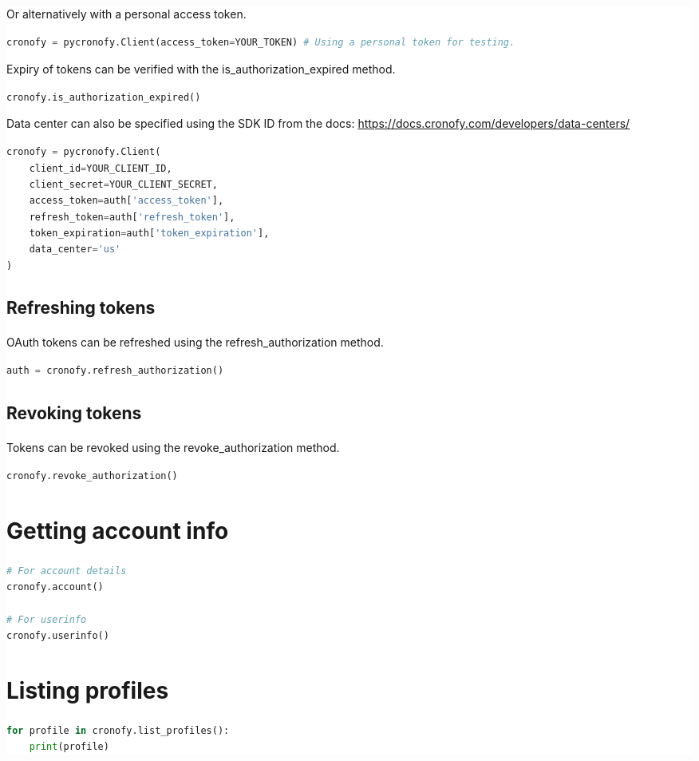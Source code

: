 Or alternatively with a personal access token.

```python
cronofy = pycronofy.Client(access_token=YOUR_TOKEN) # Using a personal token for testing.
```

Expiry of tokens can be verified with the is_authorization_expired method.

```python
cronofy.is_authorization_expired()
```

Data center can also be specified using the SDK ID from the docs: https://docs.cronofy.com/developers/data-centers/

```python
cronofy = pycronofy.Client(
    client_id=YOUR_CLIENT_ID,
    client_secret=YOUR_CLIENT_SECRET,
    access_token=auth['access_token'],
    refresh_token=auth['refresh_token'],
    token_expiration=auth['token_expiration'],
    data_center='us'
)
```

## Refreshing tokens

OAuth tokens can be refreshed using the refresh_authorization method.

```python
auth = cronofy.refresh_authorization()
```

## Revoking tokens

Tokens can be revoked using the revoke_authorization method.

```python
cronofy.revoke_authorization()
```

# Getting account info

```python
# For account details
cronofy.account()

# For userinfo
cronofy.userinfo()
```

# Listing profiles

```python
for profile in cronofy.list_profiles():
    print(profile)
```
